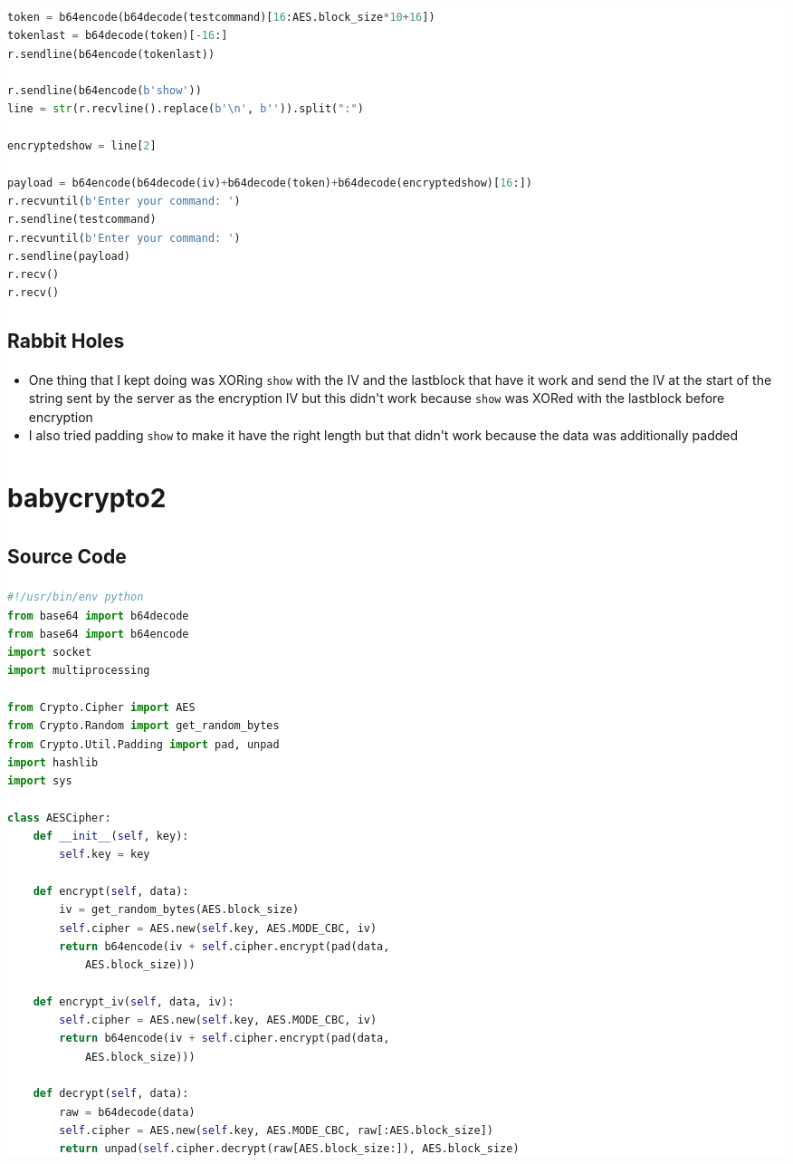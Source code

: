 ```python
token = b64encode(b64decode(testcommand)[16:AES.block_size*10+16])
tokenlast = b64decode(token)[-16:]
r.sendline(b64encode(tokenlast))

r.sendline(b64encode(b'show'))
line = str(r.recvline().replace(b'\n', b'')).split(":")

encryptedshow = line[2]

payload = b64encode(b64decode(iv)+b64decode(token)+b64decode(encryptedshow)[16:])
r.recvuntil(b'Enter your command: ')
r.sendline(testcommand)
r.recvuntil(b'Enter your command: ')
r.sendline(payload)
r.recv()
r.recv()
```

## Rabbit Holes

- One thing that I kept doing was XORing `show` with the IV and the lastblock that have it work and send the IV at the start of the string sent by the server as the encryption IV but this didn't work because `show` was XORed with the lastblock before encryption
- I also tried padding `show` to make it have the right length but that didn't work because the data was additionally padded

# babycrypto2

## Source Code

```python
#!/usr/bin/env python
from base64 import b64decode
from base64 import b64encode
import socket
import multiprocessing

from Crypto.Cipher import AES
from Crypto.Random import get_random_bytes
from Crypto.Util.Padding import pad, unpad
import hashlib
import sys

class AESCipher:
    def __init__(self, key):
        self.key = key

    def encrypt(self, data):
        iv = get_random_bytes(AES.block_size)
        self.cipher = AES.new(self.key, AES.MODE_CBC, iv)
        return b64encode(iv + self.cipher.encrypt(pad(data, 
            AES.block_size)))

    def encrypt_iv(self, data, iv):
        self.cipher = AES.new(self.key, AES.MODE_CBC, iv)
        return b64encode(iv + self.cipher.encrypt(pad(data, 
            AES.block_size)))

    def decrypt(self, data):
        raw = b64decode(data)
        self.cipher = AES.new(self.key, AES.MODE_CBC, raw[:AES.block_size])
        return unpad(self.cipher.decrypt(raw[AES.block_size:]), AES.block_size)
```